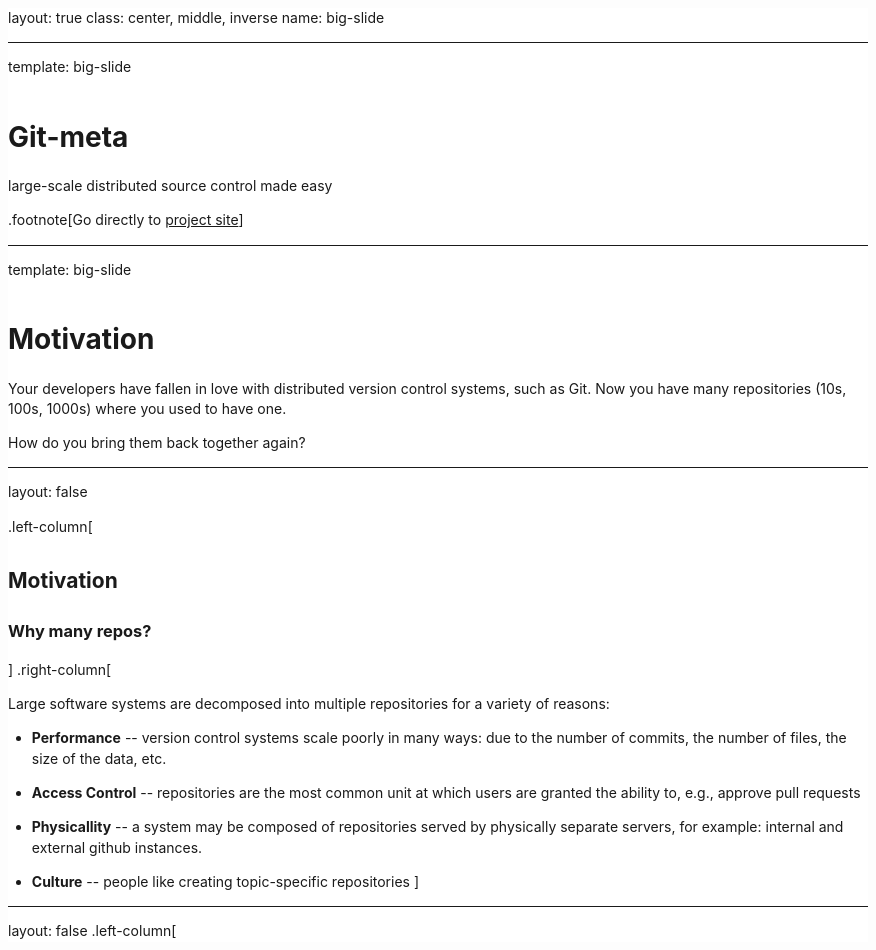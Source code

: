 layout: true
class: center, middle, inverse
name: big-slide

---

template: big-slide
# Git-meta
large-scale distributed source control made easy

.footnote[Go directly to [project site](https://github.com/twosigma/git-meta)]

---

template: big-slide

# Motivation

Your developers have fallen in love with distributed version control systems,
such as Git. Now you have many repositories (10s, 100s, 1000s) where you used
to have one.

How do you bring them back together again?

---

layout: false

.left-column[
## Motivation
### Why many repos?
]
.right-column[

Large software systems are decomposed into multiple repositories for a variety
of reasons:

- __Performance__ --  version control systems scale poorly in many ways: due to
  the number of commits, the number of files, the size of the data, etc.

- __Access Control__ -- repositories are the most common unit at which users
  are granted the ability to, e.g., approve pull requests

- __Physicallity__ -- a system may be composed of repositories served by
  physically separate servers, for example: internal and external github
  instances.

- __Culture__ -- people like creating topic-specific repositories
]

---

layout: false
.left-column[
